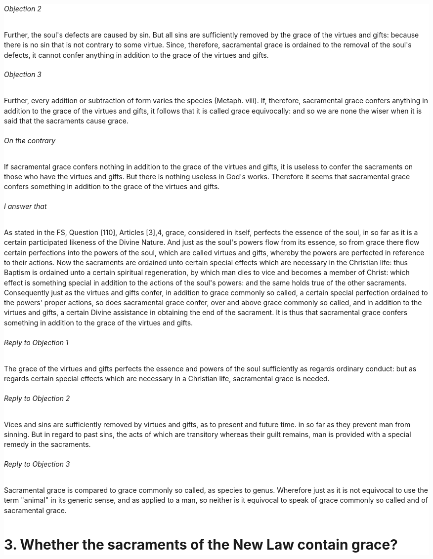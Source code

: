 ###### Objection 2
Further, the soul's defects are caused by sin. But all sins are sufficiently removed by the grace of the virtues and gifts: because there is no sin that is not contrary to some virtue. Since, therefore, sacramental grace is ordained to the removal of the soul's defects, it cannot confer anything in addition to the grace of the virtues and gifts.  

###### Objection 3
Further, every addition or subtraction of form varies the species (Metaph. viii). If, therefore, sacramental grace confers anything in addition to the grace of the virtues and gifts, it follows that it is called grace equivocally: and so we are none the wiser when it is said that the sacraments cause grace.  

###### On the contrary
If sacramental grace confers nothing in addition to the grace of the virtues and gifts, it is useless to confer the sacraments on those who have the virtues and gifts. But there is nothing useless in God's works. Therefore it seems that sacramental grace confers something in addition to the grace of the virtues and gifts.  

###### I answer that
As stated in the FS, Question \[110\], Articles \[3\],4, grace, considered in itself, perfects the essence of the soul, in so far as it is a certain participated likeness of the Divine Nature. And just as the soul's powers flow from its essence, so from grace there flow certain perfections into the powers of the soul, which are called virtues and gifts, whereby the powers are perfected in reference to their actions. Now the sacraments are ordained unto certain special effects which are necessary in the Christian life: thus Baptism is ordained unto a certain spiritual regeneration, by which man dies to vice and becomes a member of Christ: which effect is something special in addition to the actions of the soul's powers: and the same holds true of the other sacraments. Consequently just as the virtues and gifts confer, in addition to grace commonly so called, a certain special perfection ordained to the powers' proper actions, so does sacramental grace confer, over and above grace commonly so called, and in addition to the virtues and gifts, a certain Divine assistance in obtaining the end of the sacrament. It is thus that sacramental grace confers something in addition to the grace of the virtues and gifts.  

###### Reply to Objection 1
The grace of the virtues and gifts perfects the essence and powers of the soul sufficiently as regards ordinary conduct: but as regards certain special effects which are necessary in a Christian life, sacramental grace is needed.  

###### Reply to Objection 2
Vices and sins are sufficiently removed by virtues and gifts, as to present and future time. in so far as they prevent man from sinning. But in regard to past sins, the acts of which are transitory whereas their guilt remains, man is provided with a special remedy in the sacraments.  

###### Reply to Objection 3
Sacramental grace is compared to grace commonly so called, as species to genus. Wherefore just as it is not equivocal to use the term "animal" in its generic sense, and as applied to a man, so neither is it equivocal to speak of grace commonly so called and of sacramental grace.  




# 3. Whether the sacraments of the New Law contain grace? 
